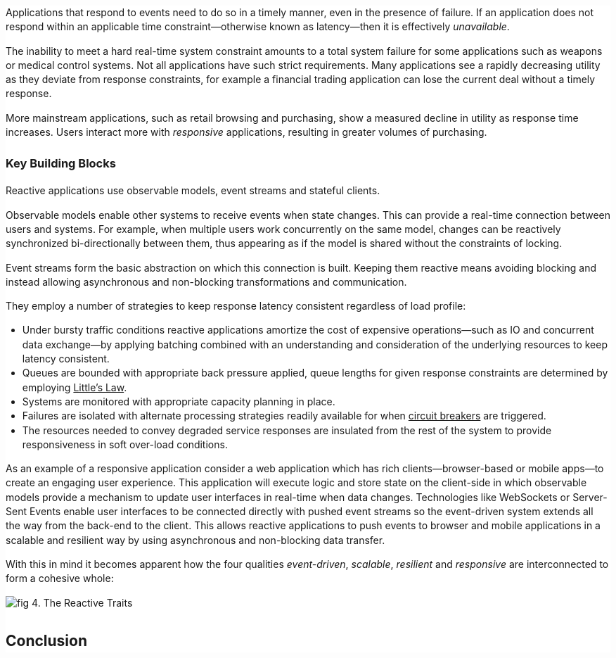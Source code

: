 Applications that respond to events need to do so in a timely manner, even in the presence of failure. If an application does not respond within an applicable time constraint—otherwise known as latency—then it is effectively *unavailable*.

The inability to meet a hard real-time system constraint amounts to a total system failure for some applications such as weapons or medical control systems. Not all applications have such strict requirements. Many applications see a rapidly decreasing utility as they deviate from response constraints, for example a financial trading application can lose the current deal without a timely response.

More mainstream applications, such as retail browsing and purchasing, show a measured decline in utility as response time increases. Users interact more with *responsive* applications, resulting in greater volumes of purchasing.

### Key Building Blocks

Reactive applications use observable models, event streams and stateful clients.

Observable models enable other systems to receive events when state changes. This can provide a real-time connection between users and systems. For example, when multiple users work concurrently on the same model, changes can be reactively synchronized bi-directionally between them, thus appearing as if the model is shared without the constraints of locking.

Event streams form the basic abstraction on which this connection is built. Keeping them reactive means avoiding blocking and instead allowing asynchronous and non-blocking transformations and communication.

They employ a number of strategies to keep response latency consistent regardless of load profile:

- Under bursty traffic conditions reactive applications amortize the cost of expensive operations—such as IO and concurrent data exchange—by applying batching combined with an understanding and consideration of the underlying resources to keep latency consistent.
- Queues are bounded with appropriate back pressure applied, queue lengths for given response constraints are determined by employing [Little’s Law](http://en.wikipedia.org/wiki/Little's_law).
- Systems are monitored with appropriate capacity planning in place.
- Failures are isolated with alternate processing strategies readily available for when [circuit breakers](http://en.wikipedia.org/wiki/Circuit_breaker_design_pattern) are triggered.
- The resources needed to convey degraded service responses are insulated from the rest of the system to provide responsiveness in soft over-load conditions.

As an example of a responsive application consider a web application which has rich clients—browser-based or mobile apps—to create an engaging user experience. This application will execute logic and store state on the client-side in which observable models provide a mechanism to update user interfaces in real-time when data changes. Technologies like WebSockets or Server-Sent Events enable user interfaces to be connected directly with pushed event streams so the event-driven system extends all the way from the back-end to the client. This allows reactive applications to push events to browser and mobile applications in a scalable and resilient way by using asynchronous and non-blocking data transfer.

With this in mind it becomes apparent how the four qualities *event-driven*, *scalable*, *resilient* and *responsive* are interconnected to form a cohesive whole:

![fig 4. The Reactive Traits](images/full-reactive.png)

## Conclusion
